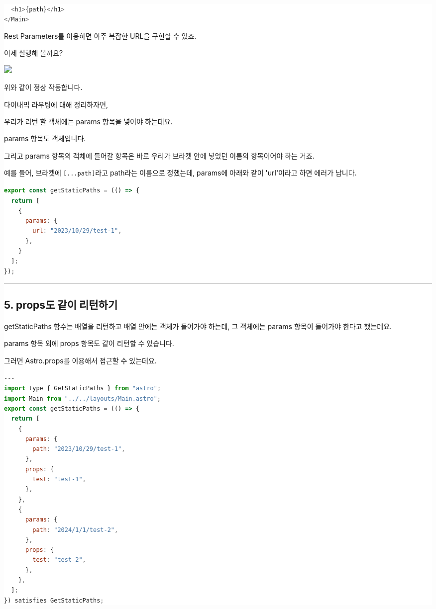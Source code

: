 ```js
  <h1>{path}</h1>
</Main>
```

Rest Parameters를 이용하면 아주 복잡한 URL을 구현할 수 있죠.

이제 실행해 볼까요?

![](https://blogger.googleusercontent.com/img/a/AVvXsEgpXxDHB1chrvXyyUVlGoKDbKKioUlamRFzMOGOeVw38EDjXWBopLlqXicJx3N8J_oaPrmZ3ZQ9MJ0VxprCh9ie5fOAcJhlEjLPH9Gf3IZPBKXqprx6zZDWF93vy3zCs0JUyAUc30sZgRmn5FX6PPx4N1XygPUOAWl8C3__0OL4O2wJfFnu19yoHBDwtA8)

위와 같이 정상 작동합니다.


다이내믹 라우팅에 대해 정리하자면,

우리가 리턴 할 객체에는 params 항목을 넣어야 하는데요.

params 항목도 객체입니다.

그리고 params 항목의 객체에 들어갈 항목은 바로 우리가 브라켓 안에 넣었던 이름의 항목이어야 하는 거죠.

예를 들어, 브라켓에 `[...path]`라고 path라는 이름으로 정했는데, params에 아래와 같이 'url'이라고 하면 에러가 납니다.

```js
export const getStaticPaths = (() => {
  return [
    {
      params: {
        url: "2023/10/29/test-1",
      },
    }
  ];
});
```

---

## 5. props도 같이 리턴하기

getStaticPaths 함수는 배열을 리턴하고 배열 안에는 객체가 들어가야 하는데, 그 객체에는 params 항목이 들어가야 한다고 했는데요.

params 항목 외에 props 항목도 같이 리턴할 수 있습니다.

그러면 Astro.props를 이용해서 접근할 수 있는데요.

```js
---
import type { GetStaticPaths } from "astro";
import Main from "../../layouts/Main.astro";
export const getStaticPaths = (() => {
  return [
    {
      params: {
        path: "2023/10/29/test-1",
      },
      props: {
        test: "test-1",
      },
    },
    {
      params: {
        path: "2024/1/1/test-2",
      },
      props: {
        test: "test-2",
      },
    },
  ];
}) satisfies GetStaticPaths;
```